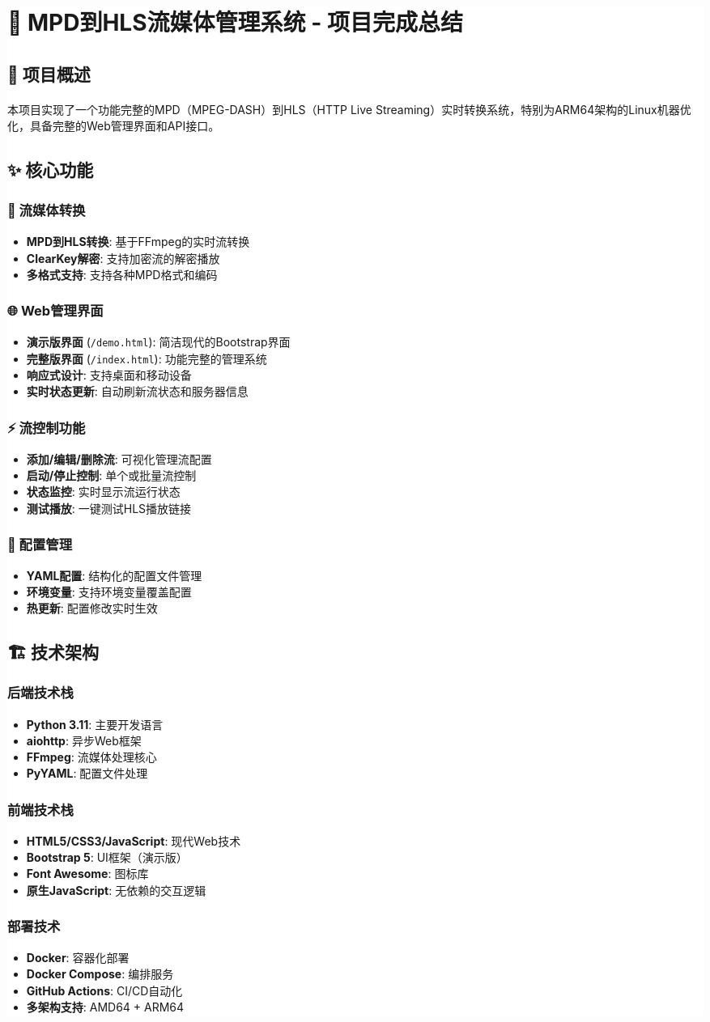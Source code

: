 # 🎉 MPD到HLS流媒体管理系统 - 项目完成总结

## 🎯 项目概述

本项目实现了一个功能完整的MPD（MPEG-DASH）到HLS（HTTP Live Streaming）实时转换系统，特别为ARM64架构的Linux机器优化，具备完整的Web管理界面和API接口。

## ✨ 核心功能

### 🎥 流媒体转换
- **MPD到HLS转换**: 基于FFmpeg的实时流转换
- **ClearKey解密**: 支持加密流的解密播放
- **多格式支持**: 支持各种MPD格式和编码

### 🌐 Web管理界面
- **演示版界面** (`/demo.html`): 简洁现代的Bootstrap界面
- **完整版界面** (`/index.html`): 功能完整的管理系统
- **响应式设计**: 支持桌面和移动设备
- **实时状态更新**: 自动刷新流状态和服务器信息

### ⚡ 流控制功能
- **添加/编辑/删除流**: 可视化管理流配置
- **启动/停止控制**: 单个或批量流控制
- **状态监控**: 实时显示流运行状态
- **测试播放**: 一键测试HLS播放链接

### 🔧 配置管理
- **YAML配置**: 结构化的配置文件管理
- **环境变量**: 支持环境变量覆盖配置
- **热更新**: 配置修改实时生效

## 🏗️ 技术架构

### 后端技术栈
- **Python 3.11**: 主要开发语言
- **aiohttp**: 异步Web框架
- **FFmpeg**: 流媒体处理核心
- **PyYAML**: 配置文件处理

### 前端技术栈
- **HTML5/CSS3/JavaScript**: 现代Web技术
- **Bootstrap 5**: UI框架（演示版）
- **Font Awesome**: 图标库
- **原生JavaScript**: 无依赖的交互逻辑

### 部署技术
- **Docker**: 容器化部署
- **Docker Compose**: 编排服务
- **GitHub Actions**: CI/CD自动化
- **多架构支持**: AMD64 + ARM64
